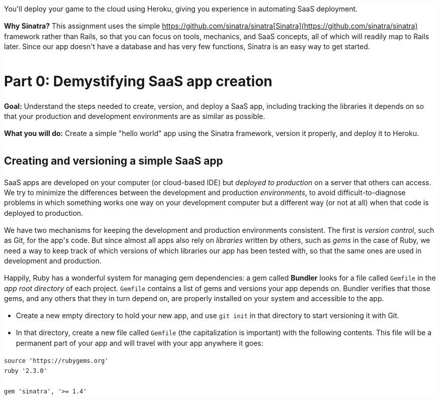 You'll deploy your game to the cloud using Heroku, giving you experience
in automating SaaS deployment.

**Why Sinatra?** This assignment uses the simple https://github.com/sinatra/sinatra[Sinatra](https://github.com/sinatra/sinatra) framework
rather than Rails, so 
that you can focus on tools, mechanics, and SaaS concepts, all of which
will readily map to Rails later.  Since our app doesn't have a database
and has very few functions, Sinatra is an easy way to get started.

Part 0: Demystifying SaaS app creation
==============================

**Goal:** Understand the steps needed to create, version, and deploy a
SaaS app, including tracking the libraries it depends on so that your
production and development environments are as similar as possible.

**What you will do:** Create a simple "hello world" app using the
Sinatra framework, version it properly, and deploy it to Heroku.

Creating and versioning a simple SaaS app
-----------------------------------------

SaaS apps are developed on your computer (or cloud-based IDE) but *deployed to production* on
a server that others can access.  We try to minimize the differences
between the development and production *environments*, to avoid
difficult-to-diagnose problems in which something works one way on your
development computer but a different way (or not at all) when that code
is deployed to production.

We have two mechanisms for keeping the development and production
environments consistent.  The first is *version control*, such as Git,
for the app's code.  But since almost all apps also rely on *libraries*
written by others, such as *gems* in the case of Ruby, we need a way to
keep track of which versions of which libraries our app has been tested
with, so that the same ones are used in development and production.

Happily, Ruby has a wonderful system for managing gem dependencies: a
gem called **Bundler** looks for a file called `Gemfile` in the *app
root directory* of each project.  `Gemfile` contains a list of gems and
versions your app depends on. Bundler verifies that those gems, and any
others that they in turn depend on, are properly installed on your
system and accessible to the app.

* Create a new empty directory to hold your new app, and use `git init`
in that directory to start versioning it with Git.

* In that directory, create a new file called `Gemfile` (the
capitalization is important) with the following contents.  This file
will be a permanent part of your app and will travel with your app
anywhere it goes:

```
source 'https://rubygems.org'
ruby '2.3.0'

gem 'sinatra', '>= 1.4'
```

